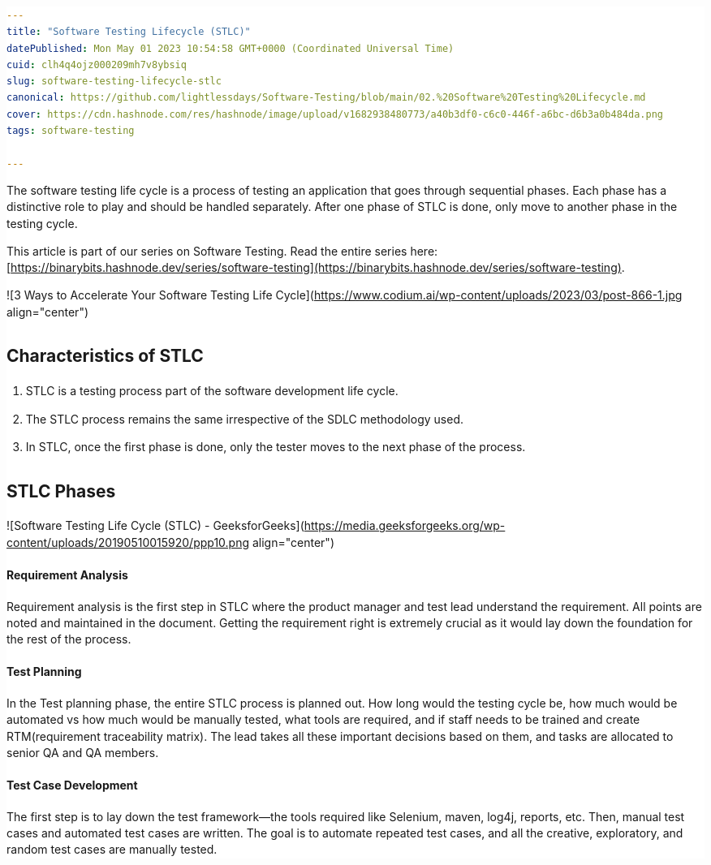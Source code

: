 ```yaml
---
title: "Software Testing Lifecycle (STLC)"
datePublished: Mon May 01 2023 10:54:58 GMT+0000 (Coordinated Universal Time)
cuid: clh4q4ojz000209mh7v8ybsiq
slug: software-testing-lifecycle-stlc
canonical: https://github.com/lightlessdays/Software-Testing/blob/main/02.%20Software%20Testing%20Lifecycle.md
cover: https://cdn.hashnode.com/res/hashnode/image/upload/v1682938480773/a40b3df0-c6c0-446f-a6bc-d6b3a0b484da.png
tags: software-testing

---
```


The software testing life cycle is a process of testing an application that goes through sequential phases. Each phase has a distinctive role to play and should be handled separately. After one phase of STLC is done, only move to another phase in the testing cycle.

This article is part of our series on Software Testing. Read the entire series here: [https://binarybits.hashnode.dev/series/software-testing](https://binarybits.hashnode.dev/series/software-testing).

![3 Ways to Accelerate Your Software Testing Life Cycle](https://www.codium.ai/wp-content/uploads/2023/03/post-866-1.jpg align="center")

## Characteristics of STLC

1. STLC is a testing process part of the software development life cycle.
    
2. The STLC process remains the same irrespective of the SDLC methodology used.
    
3. In STLC, once the first phase is done, only the tester moves to the next phase of the process.
    

## STLC Phases

![Software Testing Life Cycle (STLC) - GeeksforGeeks](https://media.geeksforgeeks.org/wp-content/uploads/20190510015920/ppp10.png align="center")

#### **Requirement Analysis**

Requirement analysis is the first step in STLC where the product manager and test lead understand the requirement. All points are noted and maintained in the document. Getting the requirement right is extremely crucial as it would lay down the foundation for the rest of the process.

#### **Test Planning**

In the Test planning phase, the entire STLC process is planned out. How long would the testing cycle be, how much would be automated vs how much would be manually tested, what tools are required, and if staff needs to be trained and create RTM(requirement traceability matrix). The lead takes all these important decisions based on them, and tasks are allocated to senior QA and QA members.

#### **Test Case Development**

The first step is to lay down the test framework—the tools required like Selenium, maven, log4j, reports, etc. Then, manual test cases and automated test cases are written. The goal is to automate repeated test cases, and all the creative, exploratory, and random test cases are manually tested.
